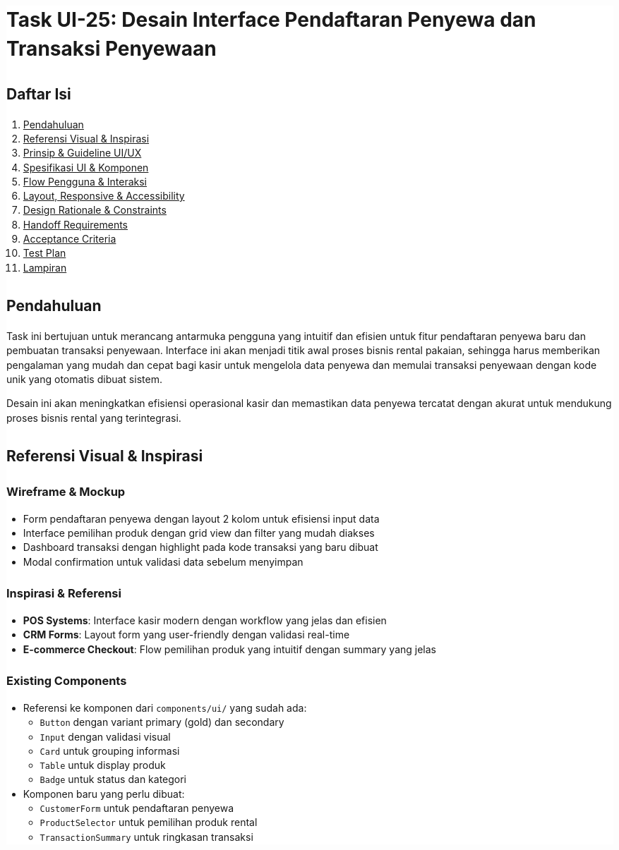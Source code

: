 # Task UI-25: Desain Interface Pendaftaran Penyewa dan Transaksi Penyewaan

## Daftar Isi

1. [Pendahuluan](#pendahuluan)
2. [Referensi Visual & Inspirasi](#referensi-visual--inspirasi)
3. [Prinsip & Guideline UI/UX](#prinsip--guideline-uiux)
4. [Spesifikasi UI & Komponen](#spesifikasi-ui--komponen)
5. [Flow Pengguna & Interaksi](#flow-pengguna--interaksi)
6. [Layout, Responsive & Accessibility](#layout-responsive--accessibility)
7. [Design Rationale & Constraints](#design-rationale--constraints)
8. [Handoff Requirements](#handoff-requirements)
9. [Acceptance Criteria](#acceptance-criteria)
10. [Test Plan](#test-plan)
11. [Lampiran](#lampiran)

## Pendahuluan

Task ini bertujuan untuk merancang antarmuka pengguna yang intuitif dan efisien untuk fitur pendaftaran penyewa baru dan pembuatan transaksi penyewaan. Interface ini akan menjadi titik awal proses bisnis rental pakaian, sehingga harus memberikan pengalaman yang mudah dan cepat bagi kasir untuk mengelola data penyewa dan memulai transaksi penyewaan dengan kode unik yang otomatis dibuat sistem.

Desain ini akan meningkatkan efisiensi operasional kasir dan memastikan data penyewa tercatat dengan akurat untuk mendukung proses bisnis rental yang terintegrasi.

## Referensi Visual & Inspirasi

### Wireframe & Mockup

- Form pendaftaran penyewa dengan layout 2 kolom untuk efisiensi input data
- Interface pemilihan produk dengan grid view dan filter yang mudah diakses
- Dashboard transaksi dengan highlight pada kode transaksi yang baru dibuat
- Modal confirmation untuk validasi data sebelum menyimpan

### Inspirasi & Referensi

- **POS Systems**: Interface kasir modern dengan workflow yang jelas dan efisien
- **CRM Forms**: Layout form yang user-friendly dengan validasi real-time
- **E-commerce Checkout**: Flow pemilihan produk yang intuitif dengan summary yang jelas

### Existing Components

- Referensi ke komponen dari `components/ui/` yang sudah ada:
  - `Button` dengan variant primary (gold) dan secondary
  - `Input` dengan validasi visual
  - `Card` untuk grouping informasi
  - `Table` untuk display produk
  - `Badge` untuk status dan kategori
- Komponen baru yang perlu dibuat:
  - `CustomerForm` untuk pendaftaran penyewa
  - `ProductSelector` untuk pemilihan produk rental
  - `TransactionSummary` untuk ringkasan transaksi
